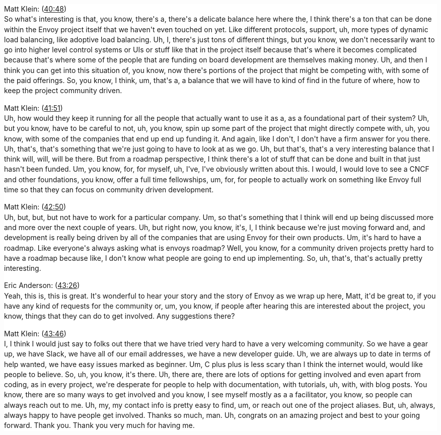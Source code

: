 Matt Klein: ([40:48](https://www.rev.com/transcript-editor/Edit?token=iTkz0DyOi0TmmuxbwRYO_FbBXie2kdeW6rPi_OnuQsagxZXpludMSRTbbW1dICcLulk7TdN8Ckm7cJCzdzKZhXr9Knw&loadFrom=PastedDeeplink&ts=2448.89))  
So what's interesting is that, you know, there's a, there's a delicate balance here where the, I think there's a ton that can be done within the Envoy project itself that we haven't even touched on yet. Like different protocols, support, uh, more types of dynamic load balancing, like adoptive load balancing. Uh, I, there's just tons of different things, but you know, we don't necessarily want to go into higher level control systems or UIs or stuff like that in the project itself because that's where it becomes complicated because that's where some of the people that are funding on board development are themselves making money. Uh, and then I think you can get into this situation of, you know, now there's portions of the project that might be competing with, with some of the paid offerings. So, you know, I think, um, that's a, a balance that we will have to kind of find in the future of where, how to keep the project community driven.

Matt Klein: ([41:51](https://www.rev.com/transcript-editor/Edit?token=iTkz0DyOi0TmmuxbwRYO_FbBXie2kdeW6rPi_OnuQsagxZXpludMSRTbbW1dICcLulk7TdN8Ckm7cJCzdzKZhXr9Knw&loadFrom=PastedDeeplink&ts=2511.11))  
Uh, how would they keep it running for all the people that actually want to use it as a, as a foundational part of their system? Uh, but you know, have to be careful to not, uh, you know, spin up some part of the project that might directly compete with, uh, you know, with some of the companies that end up end up funding it. And again, like I don't, I don't have a firm answer for you there. Uh, that's, that's something that we're just going to have to look at as we go. Uh, but that's, that's a very interesting balance that I think will, will, will be there. But from a roadmap perspective, I think there's a lot of stuff that can be done and built in that just hasn't been funded. Um, you know, for, for myself, uh, I've, I've obviously written about this. I would, I would love to see a CNCF and other foundations, you know, offer a full time fellowships, um, for, for people to actually work on something like Envoy full time so that they can focus on community driven development.

Matt Klein: ([42:50](https://www.rev.com/transcript-editor/Edit?token=iTkz0DyOi0TmmuxbwRYO_FbBXie2kdeW6rPi_OnuQsagxZXpludMSRTbbW1dICcLulk7TdN8Ckm7cJCzdzKZhXr9Knw&loadFrom=PastedDeeplink&ts=2570.9))  
Uh, but, but, but not have to work for a particular company. Um, so that's something that I think will end up being discussed more and more over the next couple of years. Uh, but right now, you know, it's, I, I think because we're just moving forward and, and development is really being driven by all of the companies that are using Envoy for their own products. Um, it's hard to have a roadmap. Like everyone's always asking what is envoys roadmap? Well, you know, for a community driven projects pretty hard to have a roadmap because like, I don't know what people are going to end up implementing. So, uh, that's, that's actually pretty interesting.

Eric Anderson: ([43:26](https://www.rev.com/transcript-editor/Edit?token=iTkz0DyOi0TmmuxbwRYO_FbBXie2kdeW6rPi_OnuQsagxZXpludMSRTbbW1dICcLulk7TdN8Ckm7cJCzdzKZhXr9Knw&loadFrom=PastedDeeplink&ts=2606.54))  
Yeah, this is, this is great. It's wonderful to hear your story and the story of Envoy as we wrap up here, Matt, it'd be great to, if you have any kind of requests for the community or, um, you know, if people after hearing this are interested about the project, you know, things that they can do to get involved. Any suggestions there?

Matt Klein: ([43:46](https://www.rev.com/transcript-editor/Edit?token=iTkz0DyOi0TmmuxbwRYO_FbBXie2kdeW6rPi_OnuQsagxZXpludMSRTbbW1dICcLulk7TdN8Ckm7cJCzdzKZhXr9Knw&loadFrom=PastedDeeplink&ts=2626.88))  
I, I think I would just say to folks out there that we have tried very hard to have a very welcoming community. So we have a gear up, we have Slack, we have all of our email addresses, we have a new developer guide. Uh, we are always up to date in terms of help wanted, we have easy issues marked as beginner. Um, C plus plus is less scary than I think the internet would, would like people to believe. So, uh, you know, it's there. Uh, there are, there are lots of options for getting involved and even apart from coding, as in every project, we're desperate for people to help with documentation, with tutorials, uh, with, with blog posts. You know, there are so many ways to get involved and you know, I see myself mostly as a a facilitator, you know, so people can always reach out to me. Uh, my, my contact info is pretty easy to find, um, or reach out one of the project aliases. But, uh, always, always happy to have people get involved. Thanks so much, man. Uh, congrats on an amazing project and best to your going forward. Thank you. Thank you very much for having me.